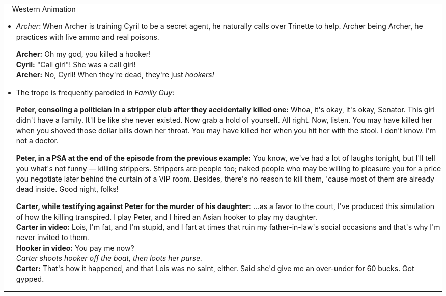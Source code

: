     Western Animation 

-   _Archer_: When Archer is training Cyril to be a secret agent, he naturally calls over Trinette to help. Archer being Archer, he practices with live ammo and real poisons.
    
    **Archer:** Oh my god, you killed a hooker!  
    **Cyril:** "Call girl"! She was a call girl!  
    **Archer:** No, Cyril! When they're dead, they're just _hookers!_
    
-   The trope is frequently parodied in _Family Guy_:
    
    **Peter, consoling a politician in a stripper club after they accidentally killed one:** Whoa, it's okay, it's okay, Senator. This girl didn't have a family. It'll be like she never existed. Now grab a hold of yourself. All right. Now, listen. You may have killed her when you shoved those dollar bills down her throat. You may have killed her when you hit her with the stool. I don't know. I'm not a doctor.
    
    **Peter, in a PSA at the end of the episode from the previous example:** You know, we've had a lot of laughs tonight, but I'll tell you what's not funny — killing strippers. Strippers are people too; naked people who may be willing to pleasure you for a price you negotiate later behind the curtain of a VIP room. Besides, there's no reason to kill them, 'cause most of them are already dead inside. Good night, folks!
    
    **Carter, while testifying against Peter for the murder of his daughter:** ...as a favor to the court, I've produced this simulation of how the killing transpired. I play Peter, and I hired an Asian hooker to play my daughter.  
    **Carter in video:** Lois, I'm fat, and I'm stupid, and I fart at times that ruin my father-in-law's social occasions and that's why I'm never invited to them.  
    **Hooker in video:** You pay me now?  
    _Carter shoots hooker off the boat, then loots her purse._  
    **Carter:** That's how it happened, and that Lois was no saint, either. Said she'd give me an over-under for 60 bucks. Got gypped.
    

___